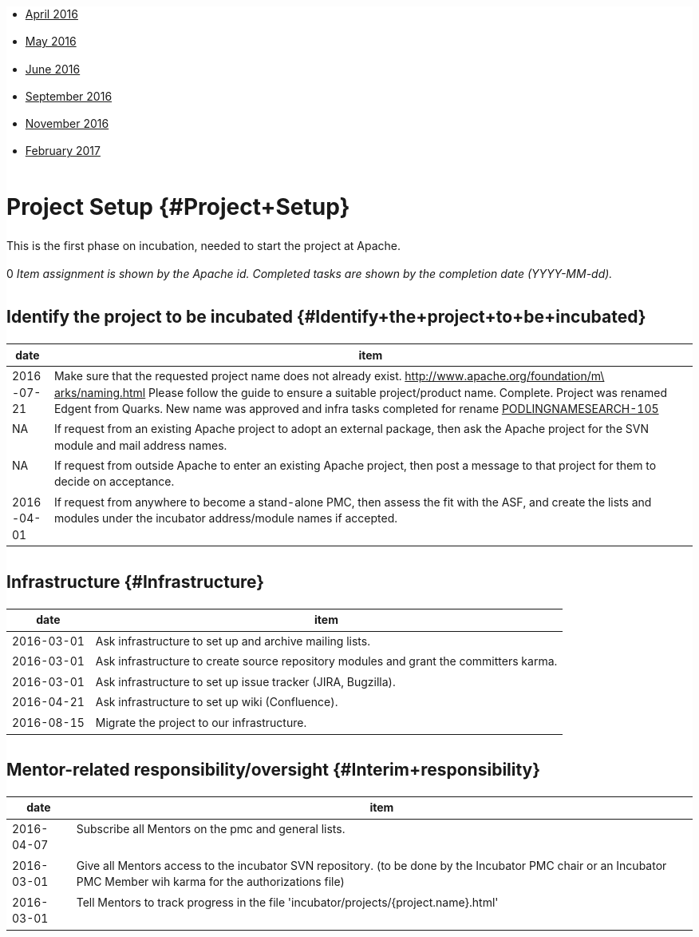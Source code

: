 
-  [April 2016](http://wiki.apache.org/incubator/April2016) 

-  [May 2016](http://wiki.apache.org/incubator/May2016) 

-  [June 2016](http://wiki.apache.org/incubator/June2016) 

-  [September 2016](http://wiki.apache.org/incubator/September2016) 

-  [November 2016](http://wiki.apache.org/incubator/November2016) 

-  [February 2017](http://wiki.apache.org/incubator/February2017) 

# Project Setup {#Project+Setup}

This is the first phase on incubation, needed to start the project at Apache.


0 _Item assignment is shown by the Apache id._  _Completed tasks are shown by the completion date (YYYY-MM-dd)._ 


## Identify the project to be incubated {#Identify+the+project+to+be+incubated}

| date | item |
|------|------|
| 2016-07-21 | Make sure that the requested project name does not already exist. [http://www.apache.org/foundation/m\ arks/naming.html](http://www.apache.org/foundation/marks/naming.html) Please follow the guide to ensure a suitable project/product name. Complete. Project was renamed Edgent from Quarks. New name was approved and infra tasks completed for rename [PODLINGNAMESEARCH-105](https://issues.apache.org/jira/browse/PODLINGNAMESEARCH-105)  |
| NA | If request from an existing Apache project to adopt an external package, then ask the Apache project for the SVN module and mail address names. |
| NA | If request from outside Apache to enter an existing Apache project, then post a message to that project for them to decide on acceptance. |
| 2016-04-01 | If request from anywhere to become a stand-alone PMC, then assess the fit with the ASF, and create the lists and modules under the incubator address/module names if accepted. |

## Infrastructure {#Infrastructure}

| date | item |
|------|------|
| 2016-03-01 | Ask infrastructure to set up and archive mailing lists. |
| 2016-03-01 | Ask infrastructure to create source repository modules and grant the committers karma. |
| 2016-03-01 | Ask infrastructure to set up issue tracker (JIRA, Bugzilla). |
| 2016-04-21 | Ask infrastructure to set up wiki (Confluence). |
| 2016-08-15 | Migrate the project to our infrastructure. |

## Mentor-related responsibility/oversight {#Interim+responsibility}

| date | item |
|------|------|
| 2016-04-07 | Subscribe all Mentors on the pmc and general lists. |
| 2016-03-01 | Give all Mentors access to the incubator SVN repository. (to be done by the Incubator PMC chair or an Incubator PMC Member wih karma for the authorizations file) |
| 2016-03-01 | Tell Mentors to track progress in the file 'incubator/projects/{project.name}.html' |
